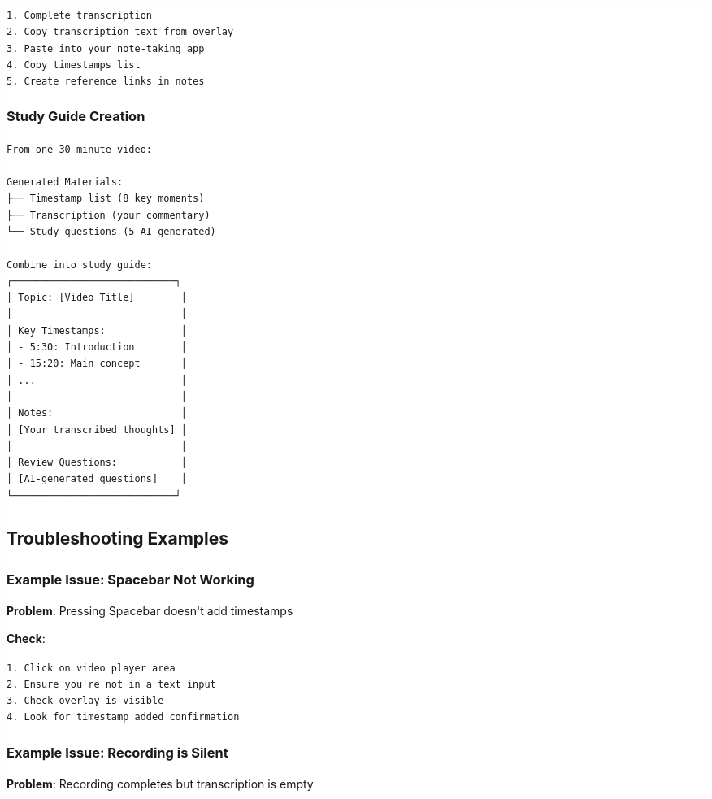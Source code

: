 ```
1. Complete transcription
2. Copy transcription text from overlay
3. Paste into your note-taking app
4. Copy timestamps list
5. Create reference links in notes
```

### Study Guide Creation

```
From one 30-minute video:

Generated Materials:
├── Timestamp list (8 key moments)
├── Transcription (your commentary)
└── Study questions (5 AI-generated)

Combine into study guide:
┌────────────────────────────┐
│ Topic: [Video Title]        │
│                             │
│ Key Timestamps:             │
│ - 5:30: Introduction        │
│ - 15:20: Main concept       │
│ ...                         │
│                             │
│ Notes:                      │
│ [Your transcribed thoughts] │
│                             │
│ Review Questions:           │
│ [AI-generated questions]    │
└────────────────────────────┘
```

## Troubleshooting Examples

### Example Issue: Spacebar Not Working

**Problem**: Pressing Spacebar doesn't add timestamps

**Check**:
```
1. Click on video player area
2. Ensure you're not in a text input
3. Check overlay is visible
4. Look for timestamp added confirmation
```

### Example Issue: Recording is Silent

**Problem**: Recording completes but transcription is empty
